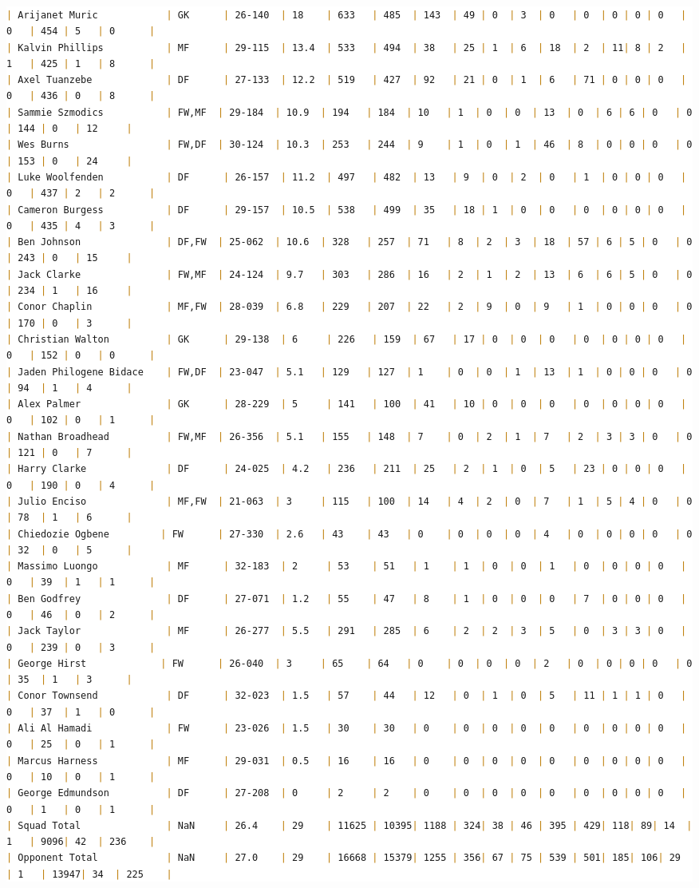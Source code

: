 ```markdown
| Arijanet Muric            | GK      | 26-140  | 18    | 633   | 485  | 143  | 49 | 0  | 3  | 0   | 0  | 0 | 0 | 0   | 0   | 454 | 5   | 0      |
| Kalvin Phillips           | MF      | 29-115  | 13.4  | 533   | 494  | 38   | 25 | 1  | 6  | 18  | 2  | 11| 8 | 2   | 1   | 425 | 1   | 8      |
| Axel Tuanzebe             | DF      | 27-133  | 12.2  | 519   | 427  | 92   | 21 | 0  | 1  | 6   | 71 | 0 | 0 | 0   | 0   | 436 | 0   | 8      |
| Sammie Szmodics           | FW,MF  | 29-184  | 10.9  | 194   | 184  | 10   | 1  | 0  | 0  | 13  | 0  | 6 | 6 | 0   | 0   | 144 | 0   | 12     |
| Wes Burns                 | FW,DF  | 30-124  | 10.3  | 253   | 244  | 9    | 1  | 0  | 1  | 46  | 8  | 0 | 0 | 0   | 0   | 153 | 0   | 24     |
| Luke Woolfenden           | DF      | 26-157  | 11.2  | 497   | 482  | 13   | 9  | 0  | 2  | 0   | 1  | 0 | 0 | 0   | 0   | 437 | 2   | 2      |
| Cameron Burgess           | DF      | 29-157  | 10.5  | 538   | 499  | 35   | 18 | 1  | 0  | 0   | 0  | 0 | 0 | 0   | 0   | 435 | 4   | 3      |
| Ben Johnson               | DF,FW  | 25-062  | 10.6  | 328   | 257  | 71   | 8  | 2  | 3  | 18  | 57 | 6 | 5 | 0   | 0   | 243 | 0   | 15     |
| Jack Clarke               | FW,MF  | 24-124  | 9.7   | 303   | 286  | 16   | 2  | 1  | 2  | 13  | 6  | 6 | 5 | 0   | 0   | 234 | 1   | 16     |
| Conor Chaplin             | MF,FW  | 28-039  | 6.8   | 229   | 207  | 22   | 2  | 9  | 0  | 9   | 1  | 0 | 0 | 0   | 0   | 170 | 0   | 3      |
| Christian Walton          | GK      | 29-138  | 6     | 226   | 159  | 67   | 17 | 0  | 0  | 0   | 0  | 0 | 0 | 0   | 0   | 152 | 0   | 0      |
| Jaden Philogene Bidace    | FW,DF  | 23-047  | 5.1   | 129   | 127  | 1    | 0  | 0  | 1  | 13  | 1  | 0 | 0 | 0   | 0   | 94  | 1   | 4      |
| Alex Palmer               | GK      | 28-229  | 5     | 141   | 100  | 41   | 10 | 0  | 0  | 0   | 0  | 0 | 0 | 0   | 0   | 102 | 0   | 1      |
| Nathan Broadhead          | FW,MF  | 26-356  | 5.1   | 155   | 148  | 7    | 0  | 2  | 1  | 7   | 2  | 3 | 3 | 0   | 0   | 121 | 0   | 7      |
| Harry Clarke              | DF      | 24-025  | 4.2   | 236   | 211  | 25   | 2  | 1  | 0  | 5   | 23 | 0 | 0 | 0   | 0   | 190 | 0   | 4      |
| Julio Enciso              | MF,FW  | 21-063  | 3     | 115   | 100  | 14   | 4  | 2  | 0  | 7   | 1  | 5 | 4 | 0   | 0   | 78  | 1   | 6      |
| Chiedozie Ogbene         | FW      | 27-330  | 2.6   | 43    | 43   | 0    | 0  | 0  | 0  | 4   | 0  | 0 | 0 | 0   | 0   | 32  | 0   | 5      |
| Massimo Luongo            | MF      | 32-183  | 2     | 53    | 51   | 1    | 1  | 0  | 0  | 1   | 0  | 0 | 0 | 0   | 0   | 39  | 1   | 1      |
| Ben Godfrey               | DF      | 27-071  | 1.2   | 55    | 47   | 8    | 1  | 0  | 0  | 0   | 7  | 0 | 0 | 0   | 0   | 46  | 0   | 2      |
| Jack Taylor               | MF      | 26-277  | 5.5   | 291   | 285  | 6    | 2  | 2  | 3  | 5   | 0  | 3 | 3 | 0   | 0   | 239 | 0   | 3      |
| George Hirst             | FW      | 26-040  | 3     | 65    | 64   | 0    | 0  | 0  | 0  | 2   | 0  | 0 | 0 | 0   | 0   | 35  | 1   | 3      |
| Conor Townsend            | DF      | 32-023  | 1.5   | 57    | 44   | 12   | 0  | 1  | 0  | 5   | 11 | 1 | 1 | 0   | 0   | 37  | 1   | 0      |
| Ali Al Hamadi             | FW      | 23-026  | 1.5   | 30    | 30   | 0    | 0  | 0  | 0  | 0   | 0  | 0 | 0 | 0   | 0   | 25  | 0   | 1      |
| Marcus Harness            | MF      | 29-031  | 0.5   | 16    | 16   | 0    | 0  | 0  | 0  | 0   | 0  | 0 | 0 | 0   | 0   | 10  | 0   | 1      |
| George Edmundson          | DF      | 27-208  | 0     | 2     | 2    | 0    | 0  | 0  | 0  | 0   | 0  | 0 | 0 | 0   | 0   | 1   | 0   | 1      |
| Squad Total               | NaN     | 26.4    | 29    | 11625 | 10395| 1188 | 324| 38 | 46 | 395 | 429| 118| 89| 14  | 1   | 9096| 42  | 236    |
| Opponent Total            | NaN     | 27.0    | 29    | 16668 | 15379| 1255 | 356| 67 | 75 | 539 | 501| 185| 106| 29  | 1   | 13947| 34  | 225    |
```
